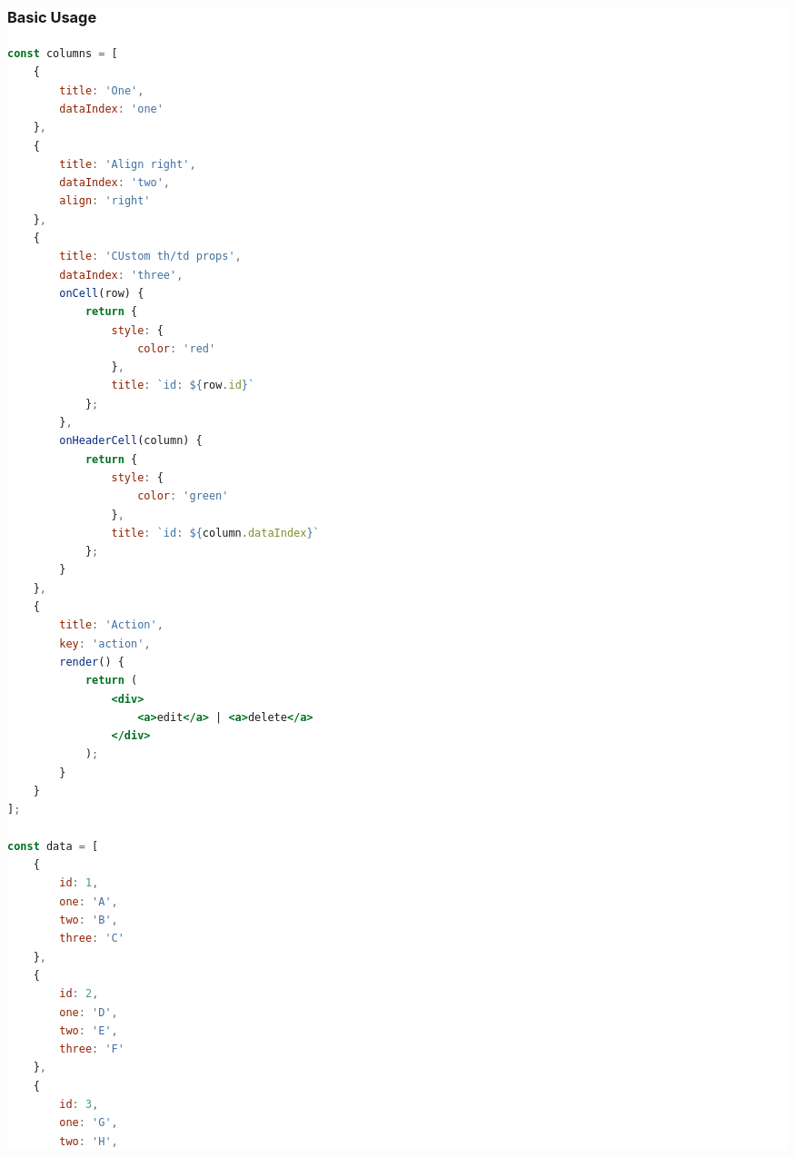 ### Basic Usage

```jsx
const columns = [
	{
		title: 'One',
		dataIndex: 'one'
	},
	{
		title: 'Align right',
		dataIndex: 'two',
		align: 'right'
	},
	{
		title: 'CUstom th/td props',
		dataIndex: 'three',
		onCell(row) {
			return {
				style: {
					color: 'red'
				},
				title: `id: ${row.id}`
			};
		},
		onHeaderCell(column) {
			return {
				style: {
					color: 'green'
				},
				title: `id: ${column.dataIndex}`
			};
		}
	},
	{
		title: 'Action',
		key: 'action',
		render() {
			return (
				<div>
					<a>edit</a> | <a>delete</a>
				</div>
			);
		}
	}
];

const data = [
	{
		id: 1,
		one: 'A',
		two: 'B',
		three: 'C'
	},
	{
		id: 2,
		one: 'D',
		two: 'E',
		three: 'F'
	},
	{
		id: 3,
		one: 'G',
		two: 'H',
```